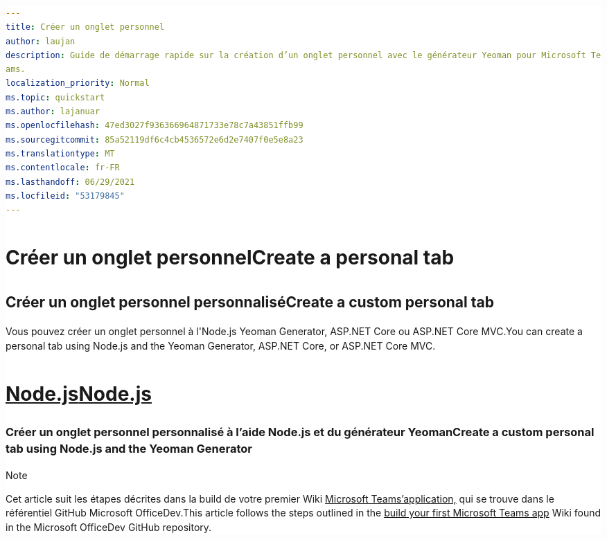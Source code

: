 ```yaml
---
title: Créer un onglet personnel
author: laujan
description: Guide de démarrage rapide sur la création d’un onglet personnel avec le générateur Yeoman pour Microsoft Teams.
localization_priority: Normal
ms.topic: quickstart
ms.author: lajanuar
ms.openlocfilehash: 47ed3027f936366964871733e78c7a43851ffb99
ms.sourcegitcommit: 85a52119df6c4cb4536572e6d2e7407f0e5e8a23
ms.translationtype: MT
ms.contentlocale: fr-FR
ms.lasthandoff: 06/29/2021
ms.locfileid: "53179845"
---
```

# <a name="create-a-personal-tab"></a><span data-ttu-id="ede60-103">Créer un onglet personnel</span><span class="sxs-lookup"><span data-stu-id="ede60-103">Create a personal tab</span></span>

## <a name="create-a-custom-personal-tab"></a><span data-ttu-id="ede60-104">Créer un onglet personnel personnalisé</span><span class="sxs-lookup"><span data-stu-id="ede60-104">Create a custom personal tab</span></span>

<span data-ttu-id="ede60-105">Vous pouvez créer un onglet personnel à l'Node.js Yeoman Generator, ASP.NET Core ou ASP.NET Core MVC.</span><span class="sxs-lookup"><span data-stu-id="ede60-105">You can create a personal tab using Node.js and the Yeoman Generator, ASP.NET Core, or ASP.NET Core MVC.</span></span>

# <a name="nodejs"></a>[<span data-ttu-id="ede60-106">Node.js</span><span class="sxs-lookup"><span data-stu-id="ede60-106">Node.js</span></span>](#tab/nodejs)

### <a name="create-a-custom-personal-tab-using-nodejs-and-the-yeoman-generator"></a><span data-ttu-id="ede60-107">Créer un onglet personnel personnalisé à l’aide Node.js et du générateur Yeoman</span><span class="sxs-lookup"><span data-stu-id="ede60-107">Create a custom personal tab using Node.js and the Yeoman Generator</span></span>

> [!NOTE]
> <span data-ttu-id="ede60-108">Cet article suit les étapes décrites dans la build de votre premier Wiki [Microsoft Teams’application,](https://github.com/OfficeDev/generator-teams/wiki/Build-Your-First-Microsoft-Teams-App) qui se trouve dans le référentiel GitHub Microsoft OfficeDev.</span><span class="sxs-lookup"><span data-stu-id="ede60-108">This article follows the steps outlined in the [build your first Microsoft Teams app](https://github.com/OfficeDev/generator-teams/wiki/Build-Your-First-Microsoft-Teams-App) Wiki found in the Microsoft OfficeDev GitHub repository.</span></span>
